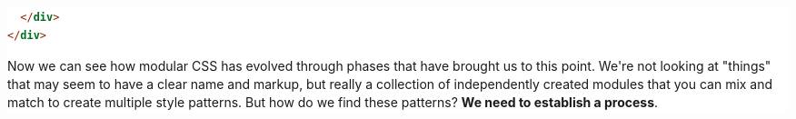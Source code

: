 ```html
  </div>
</div>
```

Now we can see how modular CSS has evolved through phases that have brought us to this point. We're not looking at "things" that may seem to have a clear name and markup, but really a collection of independently created modules that you can mix and match to create multiple style patterns. But how do we find these patterns? **We need to establish a process**.
